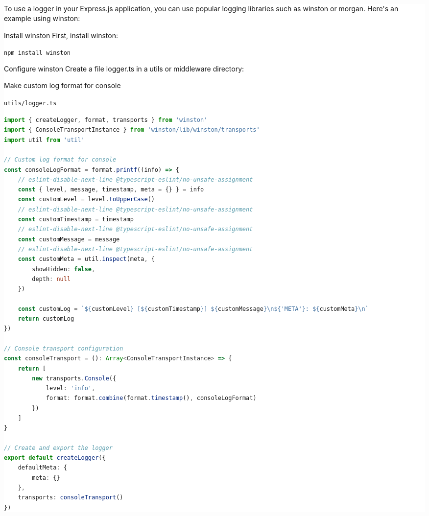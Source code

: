 To use a logger in your Express.js application, you can use popular logging libraries such as winston or morgan. Here's an example using winston:

Install winston
First, install winston:

```bash
npm install winston

```

Configure winston
Create a file logger.ts in a utils or middleware directory:

Make custom log format for console

`utils/logger.ts`

```ts
import { createLogger, format, transports } from 'winston'
import { ConsoleTransportInstance } from 'winston/lib/winston/transports'
import util from 'util'

// Custom log format for console
const consoleLogFormat = format.printf((info) => {
    // eslint-disable-next-line @typescript-eslint/no-unsafe-assignment
    const { level, message, timestamp, meta = {} } = info
    const customLevel = level.toUpperCase()
    // eslint-disable-next-line @typescript-eslint/no-unsafe-assignment
    const customTimestamp = timestamp
    // eslint-disable-next-line @typescript-eslint/no-unsafe-assignment
    const customMessage = message
    // eslint-disable-next-line @typescript-eslint/no-unsafe-assignment
    const customMeta = util.inspect(meta, {
        showHidden: false,
        depth: null
    })

    const customLog = `${customLevel} [${customTimestamp}] ${customMessage}\n${'META'}: ${customMeta}\n`
    return customLog
})

// Console transport configuration
const consoleTransport = (): Array<ConsoleTransportInstance> => {
    return [
        new transports.Console({
            level: 'info',
            format: format.combine(format.timestamp(), consoleLogFormat)
        })
    ]
}

// Create and export the logger
export default createLogger({
    defaultMeta: {
        meta: {}
    },
    transports: consoleTransport()
})
```
